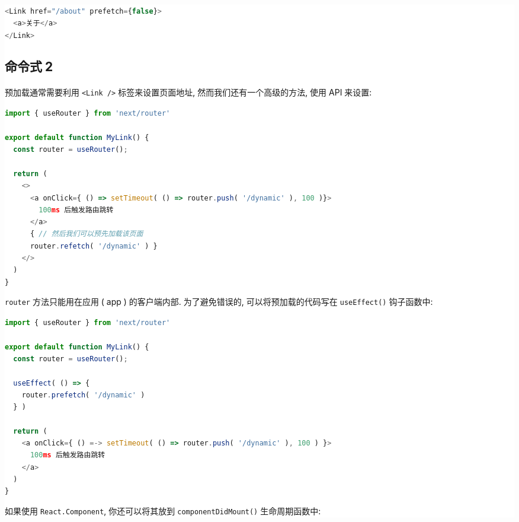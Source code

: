 ```js
<Link href="/about" prefetch={false}>
  <a>关于</a>
</Link>
```



## 命令式 2 



预加载通常需要利用 `<Link />` 标签来设置页面地址, 然而我们还有一个高级的方法, 使用 API 来设置:

```js
import { useRouter } from 'next/router'

export default function MyLink() {
  const router = useRouter();

  return (
    <>
      <a onClick={ () => setTimeout( () => router.push( '/dynamic' ), 100 )}>
        100ms 后触发路由跳转
      </a>
      { // 然后我们可以预先加载该页面
      router.refetch( '/dynamic' ) }
    </>
  )
}
```



`router` 方法只能用在应用 ( app ) 的客户端内部. 为了避免错误的, 可以将预加载的代码写在 `useEffect()` 钩子函数中:

```js
import { useRouter } from 'next/router'

export default function MyLink() {
  const router = useRouter();

  useEffect( () => {
    router.prefetch( '/dynamic' )
  } )

  return (
    <a onClick={ () =-> setTimeout( () => router.push( '/dynamic' ), 100 ) }>
      100ms 后触发路由跳转
    </a>
  )
}
```



如果使用 `React.Component`, 你还可以将其放到 `componentDidMount()` 生命周期函数中:

